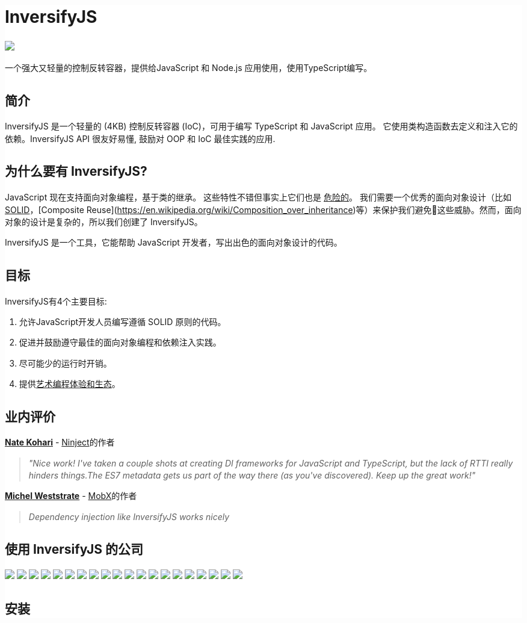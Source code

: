 # InversifyJS



![](https://raw.githubusercontent.com/inversify/inversify.github.io/master/img/cover.jpg)

一个强大又轻量的控制反转容器，提供给JavaScript 和 Node.js 应用使用，使用TypeScript编写。

## 简介
InversifyJS 是一个轻量的 (4KB) 控制反转容器 (IoC)，可用于编写 TypeScript 和 JavaScript 应用。
它使用类构造函数去定义和注入它的依赖。InversifyJS API 很友好易懂, 鼓励对 OOP 和 IoC 最佳实践的应用.

## 为什么要有 InversifyJS?
JavaScript 现在支持面向对象编程，基于类的继承。 这些特性不错但事实上它们也是
[危险的](https://medium.com/@dan_abramov/how-to-use-classes-and-sleep-at-night-9af8de78ccb4)。
我们需要一个优秀的面向对象设计（比如 [SOLID](https://en.wikipedia.org/wiki/SOLID_(object-oriented_design))，[Composite Reuse](https://en.wikipedia.org/wiki/Composition_over_inheritance)等）来保护我们避免这些威胁。然而，面向对象的设计是复杂的，所以我们创建了 InversifyJS。

InversifyJS 是一个工具，它能帮助 JavaScript 开发者，写出出色的面向对象设计的代码。

## 目标
InversifyJS有4个主要目标:

1. 允许JavaScript开发人员编写遵循 SOLID 原则的代码。

2. 促进并鼓励遵守最佳的面向对象编程和依赖注入实践。

3. 尽可能少的运行时开销。

4. 提供[艺术编程体验和生态](https://doc.inversify.cloud/zh_CN/ecosystem.html)。

## 业内评价

**[Nate Kohari](https://twitter.com/nkohari)** - [Ninject](https://github.com/ninject/Ninject)的作者

> *"Nice work! I've taken a couple shots at creating DI frameworks for JavaScript and TypeScript, but the lack of RTTI really hinders things.The ES7 metadata gets us part of the way there (as you've discovered). Keep up the great work!"* 

**[Michel Weststrate](https://twitter.com/mweststrate)** - [MobX](https://github.com/mobxjs/mobx)的作者
> *Dependency injection like InversifyJS works nicely*
 
 
## 使用 InversifyJS 的公司

[<img src="https://avatars0.githubusercontent.com/u/6154722?s=200&v=4" width="100" />](https://opensource.microsoft.com/) [<img src="https://pbs.twimg.com/profile_images/827249559046909954/SyaBPcH8_400x400.jpg" width="100" />](http://acia.aon.com/index.php/home/) [<img src="https://avatars3.githubusercontent.com/u/114767?s=200&v=4" width="100" />](https://www.lonelyplanet.com/) [<img src="https://avatars0.githubusercontent.com/u/25283328?s=200&v=4" width="100" />](https://jincor.com/) [<img src="https://avatars1.githubusercontent.com/u/1957282?s=200&v=4" width="100" />](https://www.web-computing.de/) [<img src="https://avatars1.githubusercontent.com/u/17648048?s=200&v=4" width="100" />](https://dcos.io/) [<img src="https://avatars0.githubusercontent.com/u/16970371?s=200&v=4" width="100" />](https://typefox.io/) [<img src="https://avatars0.githubusercontent.com/u/18010308?s=200&v=4" width="100" />](https://code4.ro/) [<img src="https://user-images.githubusercontent.com/10656223/33888109-fae0852e-df43-11e7-97f6-9db543da0bde.png" width="100">](http://www.baidu.com/) [<img src="https://avatars2.githubusercontent.com/u/8085382?s=200&v=4" width="100" />](https://www.imdada.cn/) [<img src="https://avatars2.githubusercontent.com/u/17041151?s=200&v=4" width="100" />](https://www.ato.gov.au/) [<img src="https://avatars1.githubusercontent.com/u/14963540?s=200&v=4" width="100" />](https://www.kaneoh.com/) [<img src="https://avatars0.githubusercontent.com/u/26021686?s=200&v=4" width="100" />](https://particl.io/) [<img src="https://avatars2.githubusercontent.com/u/24523195?s=200&v=4" width="100" />](https://slackmap.com/) [<img src="https://avatars3.githubusercontent.com/u/16556899?s=200&v=4" width="100" />](https://www.go1.com/) [<img src="https://avatars3.githubusercontent.com/u/23475730?s=200&v=4" width="100" />](http://www.stellwagengroup.com/stellwagen-technology/) [<img src="https://avatars1.githubusercontent.com/u/15262567?s=200&v=4" width="100" />](https://www.edrlab.org/) [<img src="https://avatars1.githubusercontent.com/u/10072104?s=200&v=4" width="100" />](https://www.goodgamestudios.com/) [<img src="https://avatars2.githubusercontent.com/u/13613760?s=200&v=4" width="100" />](https://freshfox.at/) [<img src="https://avatars1.githubusercontent.com/u/864482?s=200&v=4" width="100" />](https://schubergphilis.com/)

## 安装
